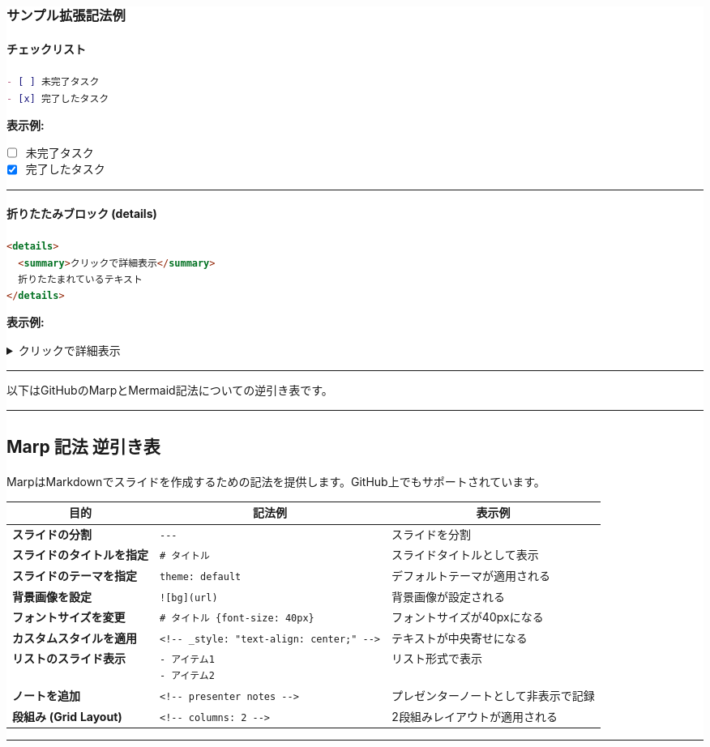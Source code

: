 
### サンプル拡張記法例

#### チェックリスト
```markdown
- [ ] 未完了タスク
- [x] 完了したタスク
```

**表示例:**
- [ ] 未完了タスク  
- [x] 完了したタスク

---

#### 折りたたみブロック (details)
```markdown
<details>
  <summary>クリックで詳細表示</summary>
  折りたたまれているテキスト
</details>
```

**表示例:**

<details><summary>クリックで詳細表示</summary></details>

---

以下はGitHubのMarpとMermaid記法についての逆引き表です。

---

## Marp 記法 逆引き表
MarpはMarkdownでスライドを作成するための記法を提供します。GitHub上でもサポートされています。

| **目的**                   | **記法例**                                                   | **表示例**                                  |
|----------------------------|------------------------------------------------------------|---------------------------------------------|
| **スライドの分割**         | `---`                                                      | スライドを分割                              |
| **スライドのタイトルを指定**| `# タイトル`                                               | スライドタイトルとして表示                  |
| **スライドのテーマを指定** | `theme: default`                                           | デフォルトテーマが適用される                |
| **背景画像を設定**         | `![bg](url)`                                               | 背景画像が設定される                        |
| **フォントサイズを変更**   | `# タイトル {font-size: 40px}`                             | フォントサイズが40pxになる                  |
| **カスタムスタイルを適用** | `<!-- _style: "text-align: center;" -->`                   | テキストが中央寄せになる                    |
| **リストのスライド表示**   | `- アイテム1` <br> `- アイテム2`                           | リスト形式で表示                            |
| **ノートを追加**           | `<!-- presenter notes -->`                                 | プレゼンターノートとして非表示で記録        |
| **段組み (Grid Layout)**   | `<!-- columns: 2 -->`                                      | 2段組みレイアウトが適用される               |

---